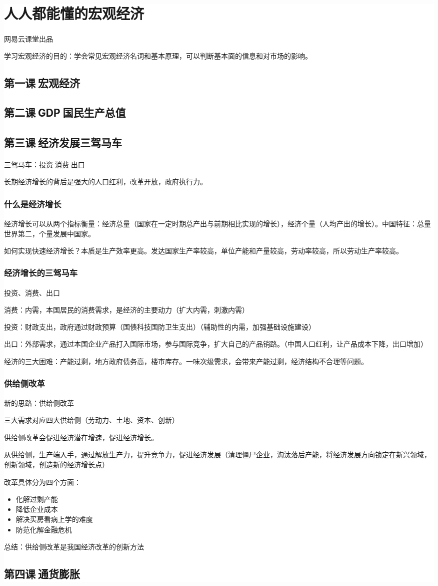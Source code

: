 # 人人都能懂的宏观经济

网易云课堂出品

学习宏观经济的目的：学会常见宏观经济名词和基本原理，可以判断基本面的信息和对市场的影响。

## 第一课 宏观经济

## 第二课 GDP 国民生产总值

## 第三课 经济发展三驾马车

三驾马车：投资 消费 出口

长期经济增长的背后是强大的人口红利，改革开放，政府执行力。

### 什么是经济增长

经济增长可以从两个指标衡量：经济总量（国家在一定时期总产出与前期相比实现的增长），经济个量（人均产出的增长）。中国特征：总量世界第二，个量发展中国家。

如何实现快速经济增长？本质是生产效率更高。发达国家生产率较高，单位产能和产量较高，劳动率较高，所以劳动生产率较高。

### 经济增长的三驾马车

投资、消费、出口

消费：内需，本国居民的消费需求，是经济的主要动力（扩大内需，刺激内需）

投资：财政支出，政府通过财政预算（国债科技国防卫生支出）（辅助性的内需，加强基础设施建设）

出口：外部需求，通过本国企业产品打入国际市场，参与国际竞争，扩大自己的产品销路。（中国人口红利，让产品成本下降，出口增加）

经济的三大困难：产能过剩，地方政府债务高，楼市库存。一味次级需求，会带来产能过剩，经济结构不合理等问题。

### 供给侧改革

新的思路：供给侧改革

三大需求对应四大供给侧（劳动力、土地、资本、创新）

供给侧改革会促进经济潜在增速，促进经济增长。

从供给侧，生产端入手，通过解放生产力，提升竞争力，促进经济发展（清理僵尸企业，淘汰落后产能，将经济发展方向锁定在新兴领域，创新领域，创造新的经济增长点）

改革具体分为四个方面：

- 化解过剩产能
- 降低企业成本
- 解决买房看病上学的难度
- 防范化解金融危机

总结：供给侧改革是我国经济改革的创新方法



## 第四课 通货膨胀
